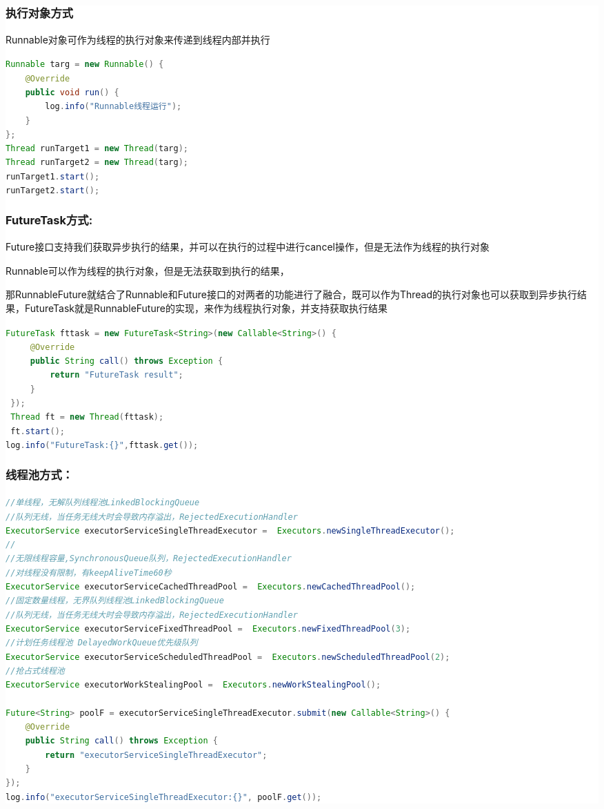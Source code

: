 ### 执行对象方式

Runnable对象可作为线程的执行对象来传递到线程内部并执行

```java
Runnable targ = new Runnable() {
    @Override
    public void run() {
        log.info("Runnable线程运行");
    }
};
Thread runTarget1 = new Thread(targ);
Thread runTarget2 = new Thread(targ);
runTarget1.start();
runTarget2.start();
```

### FutureTask方式:

Future接口支持我们获取异步执行的结果，并可以在执行的过程中进行cancel操作，但是无法作为线程的执行对象

Runnable可以作为线程的执行对象，但是无法获取到执行的结果，

那RunnableFuture就结合了Runnable和Future接口的对两者的功能进行了融合，既可以作为Thread的执行对象也可以获取到异步执行结果，FutureTask就是RunnableFuture的实现，来作为线程执行对象，并支持获取执行结果

```java
FutureTask fttask = new FutureTask<String>(new Callable<String>() {
     @Override
     public String call() throws Exception {
         return "FutureTask result";
     }
 });
 Thread ft = new Thread(fttask);
 ft.start();
log.info("FutureTask:{}",fttask.get());
```

### 线程池方式：

```java
//单线程，无解队列线程池LinkedBlockingQueue
//队列无线，当任务无线大时会导致内存溢出，RejectedExecutionHandler
ExecutorService executorServiceSingleThreadExecutor =  Executors.newSingleThreadExecutor();
//
//无限线程容量,SynchronousQueue队列，RejectedExecutionHandler
//对线程没有限制，有keepAliveTime60秒
ExecutorService executorServiceCachedThreadPool =  Executors.newCachedThreadPool();
//固定数量线程，无界队列线程池LinkedBlockingQueue
//队列无线，当任务无线大时会导致内存溢出，RejectedExecutionHandler
ExecutorService executorServiceFixedThreadPool =  Executors.newFixedThreadPool(3);
//计划任务线程池 DelayedWorkQueue优先级队列
ExecutorService executorServiceScheduledThreadPool =  Executors.newScheduledThreadPool(2);
//抢占式线程池
ExecutorService executorWorkStealingPool =  Executors.newWorkStealingPool();

Future<String> poolF = executorServiceSingleThreadExecutor.submit(new Callable<String>() {
    @Override
    public String call() throws Exception {
        return "executorServiceSingleThreadExecutor";
    }
});
log.info("executorServiceSingleThreadExecutor:{}", poolF.get());
```
